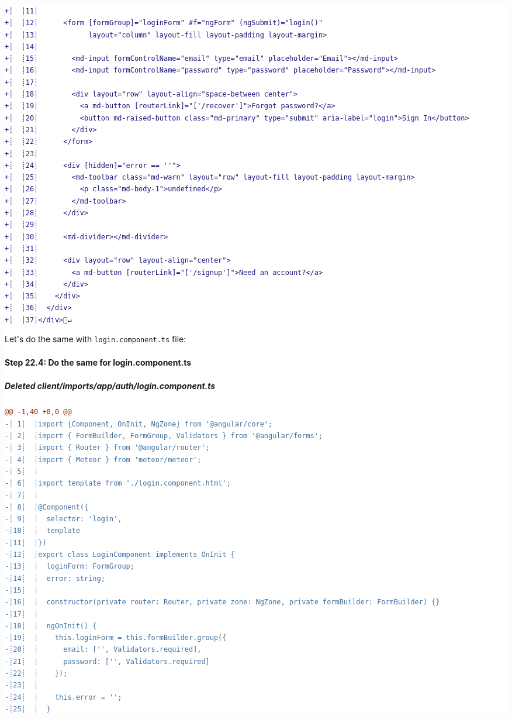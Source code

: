 ```diff
+┊  ┊11┊
+┊  ┊12┊      <form [formGroup]="loginForm" #f="ngForm" (ngSubmit)="login()"
+┊  ┊13┊            layout="column" layout-fill layout-padding layout-margin>
+┊  ┊14┊
+┊  ┊15┊        <md-input formControlName="email" type="email" placeholder="Email"></md-input>
+┊  ┊16┊        <md-input formControlName="password" type="password" placeholder="Password"></md-input>
+┊  ┊17┊
+┊  ┊18┊        <div layout="row" layout-align="space-between center">
+┊  ┊19┊          <a md-button [routerLink]="['/recover']">Forgot password?</a>
+┊  ┊20┊          <button md-raised-button class="md-primary" type="submit" aria-label="login">Sign In</button>
+┊  ┊21┊        </div>
+┊  ┊22┊      </form>
+┊  ┊23┊
+┊  ┊24┊      <div [hidden]="error == ''">
+┊  ┊25┊        <md-toolbar class="md-warn" layout="row" layout-fill layout-padding layout-margin>
+┊  ┊26┊          <p class="md-body-1">undefined</p>
+┊  ┊27┊        </md-toolbar>
+┊  ┊28┊      </div>
+┊  ┊29┊
+┊  ┊30┊      <md-divider></md-divider>
+┊  ┊31┊
+┊  ┊32┊      <div layout="row" layout-align="center">
+┊  ┊33┊        <a md-button [routerLink]="['/signup']">Need an account?</a>
+┊  ┊34┊      </div>
+┊  ┊35┊    </div>
+┊  ┊36┊  </div>
+┊  ┊37┊</div>🚫↵
```
[}]: #

Let's do the same with `login.component.ts` file:

[{]: <helper> (diff_step 22.4)
#### Step 22.4: Do the same for login.component.ts

##### Deleted client/imports/app/auth/login.component.ts
```diff
@@ -1,40 +0,0 @@
-┊ 1┊  ┊import {Component, OnInit, NgZone} from '@angular/core';
-┊ 2┊  ┊import { FormBuilder, FormGroup, Validators } from '@angular/forms';
-┊ 3┊  ┊import { Router } from '@angular/router';
-┊ 4┊  ┊import { Meteor } from 'meteor/meteor';
-┊ 5┊  ┊
-┊ 6┊  ┊import template from './login.component.html';
-┊ 7┊  ┊
-┊ 8┊  ┊@Component({
-┊ 9┊  ┊  selector: 'login',
-┊10┊  ┊  template
-┊11┊  ┊})
-┊12┊  ┊export class LoginComponent implements OnInit {
-┊13┊  ┊  loginForm: FormGroup;
-┊14┊  ┊  error: string;
-┊15┊  ┊
-┊16┊  ┊  constructor(private router: Router, private zone: NgZone, private formBuilder: FormBuilder) {}
-┊17┊  ┊
-┊18┊  ┊  ngOnInit() {
-┊19┊  ┊    this.loginForm = this.formBuilder.group({
-┊20┊  ┊      email: ['', Validators.required],
-┊21┊  ┊      password: ['', Validators.required]
-┊22┊  ┊    });
-┊23┊  ┊
-┊24┊  ┊    this.error = '';
-┊25┊  ┊  }
```

[__prod__]: #
[{]: <region> (header)
[{]: <region> (body)
[{]: <helper> (diff_step 22.2)
[{]: <helper> (diff_step 22.3)
[{]: <helper> (diff_step 22.5)
[{]: <helper> (diff_step 22.6)
[{]: <helper> (diff_step 22.8)
[{]: <helper> (diff_step 22.9)
[{]: <helper> (diff_step 22.10)
[{]: <helper> (diff_step 22.11)
[{]: <helper> (diff_step 22.12)
[{]: <helper> (diff_step 22.13)
[{]: <helper> (diff_step 22.14)
[{]: <helper> (diff_step 22.15)
[{]: <region> (footer)
[{]: <helper> (nav_step)